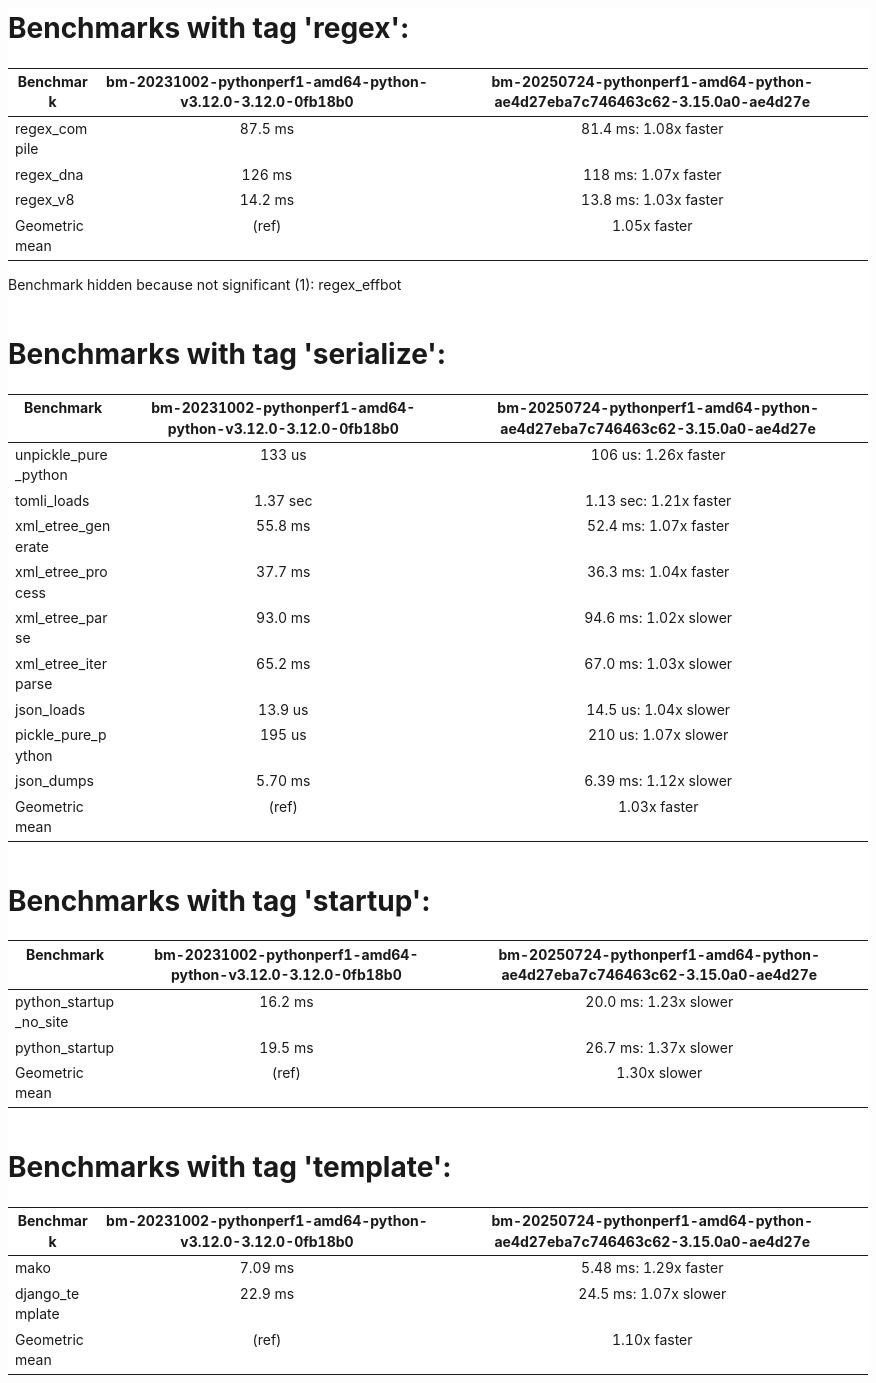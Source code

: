 Benchmarks with tag 'regex':
============================

| Benchmark      | bm-20231002-pythonperf1-amd64-python-v3.12.0-3.12.0-0fb18b0 | bm-20250724-pythonperf1-amd64-python-ae4d27eba7c746463c62-3.15.0a0-ae4d27e |
|----------------|:-----------------------------------------------------------:|:--------------------------------------------------------------------------:|
| regex_compile  | 87.5 ms                                                     | 81.4 ms: 1.08x faster                                                      |
| regex_dna      | 126 ms                                                      | 118 ms: 1.07x faster                                                       |
| regex_v8       | 14.2 ms                                                     | 13.8 ms: 1.03x faster                                                      |
| Geometric mean | (ref)                                                       | 1.05x faster                                                               |

Benchmark hidden because not significant (1): regex_effbot

Benchmarks with tag 'serialize':
================================

| Benchmark            | bm-20231002-pythonperf1-amd64-python-v3.12.0-3.12.0-0fb18b0 | bm-20250724-pythonperf1-amd64-python-ae4d27eba7c746463c62-3.15.0a0-ae4d27e |
|----------------------|:-----------------------------------------------------------:|:--------------------------------------------------------------------------:|
| unpickle_pure_python | 133 us                                                      | 106 us: 1.26x faster                                                       |
| tomli_loads          | 1.37 sec                                                    | 1.13 sec: 1.21x faster                                                     |
| xml_etree_generate   | 55.8 ms                                                     | 52.4 ms: 1.07x faster                                                      |
| xml_etree_process    | 37.7 ms                                                     | 36.3 ms: 1.04x faster                                                      |
| xml_etree_parse      | 93.0 ms                                                     | 94.6 ms: 1.02x slower                                                      |
| xml_etree_iterparse  | 65.2 ms                                                     | 67.0 ms: 1.03x slower                                                      |
| json_loads           | 13.9 us                                                     | 14.5 us: 1.04x slower                                                      |
| pickle_pure_python   | 195 us                                                      | 210 us: 1.07x slower                                                       |
| json_dumps           | 5.70 ms                                                     | 6.39 ms: 1.12x slower                                                      |
| Geometric mean       | (ref)                                                       | 1.03x faster                                                               |

Benchmarks with tag 'startup':
==============================

| Benchmark              | bm-20231002-pythonperf1-amd64-python-v3.12.0-3.12.0-0fb18b0 | bm-20250724-pythonperf1-amd64-python-ae4d27eba7c746463c62-3.15.0a0-ae4d27e |
|------------------------|:-----------------------------------------------------------:|:--------------------------------------------------------------------------:|
| python_startup_no_site | 16.2 ms                                                     | 20.0 ms: 1.23x slower                                                      |
| python_startup         | 19.5 ms                                                     | 26.7 ms: 1.37x slower                                                      |
| Geometric mean         | (ref)                                                       | 1.30x slower                                                               |

Benchmarks with tag 'template':
===============================

| Benchmark       | bm-20231002-pythonperf1-amd64-python-v3.12.0-3.12.0-0fb18b0 | bm-20250724-pythonperf1-amd64-python-ae4d27eba7c746463c62-3.15.0a0-ae4d27e |
|-----------------|:-----------------------------------------------------------:|:--------------------------------------------------------------------------:|
| mako            | 7.09 ms                                                     | 5.48 ms: 1.29x faster                                                      |
| django_template | 22.9 ms                                                     | 24.5 ms: 1.07x slower                                                      |
| Geometric mean  | (ref)                                                       | 1.10x faster                                                               |
